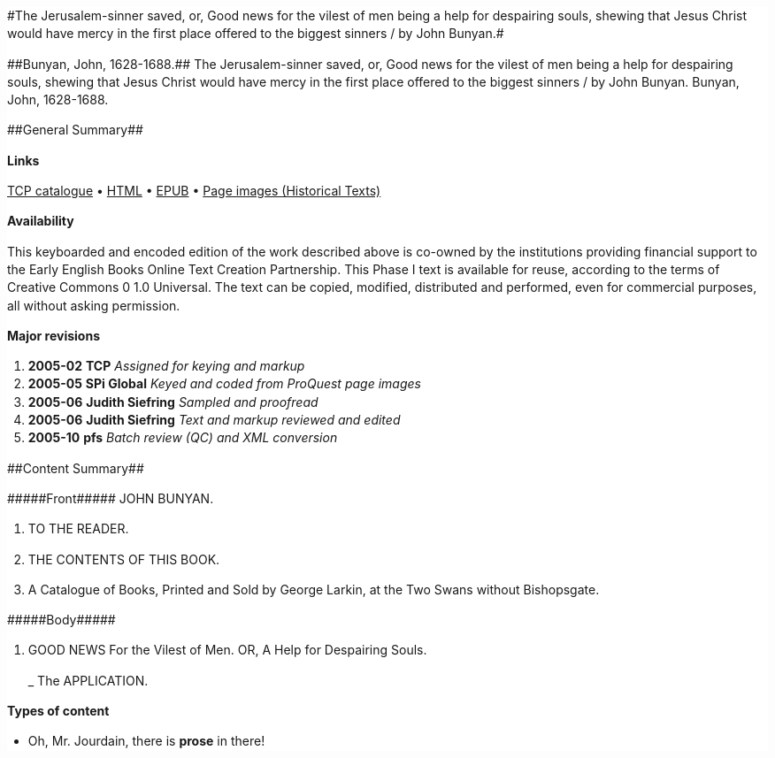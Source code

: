 #The Jerusalem-sinner saved, or, Good news for the vilest of men being a help for despairing souls, shewing that Jesus Christ would have mercy in the first place offered to the biggest sinners / by John Bunyan.#

##Bunyan, John, 1628-1688.##
The Jerusalem-sinner saved, or, Good news for the vilest of men being a help for despairing souls, shewing that Jesus Christ would have mercy in the first place offered to the biggest sinners / by John Bunyan.
Bunyan, John, 1628-1688.

##General Summary##

**Links**

[TCP catalogue](http://www.ota.ox.ac.uk/tcp/)  • 
[HTML](http://tei.it.ox.ac.uk/tcp/Texts-HTML/free/A30/A30160.html)  • 
[EPUB](http://tei.it.ox.ac.uk/tcp/Texts-EPUB/free/A30/A30160.epub) • 
[Page images (Historical Texts)](https://data.historicaltexts.jisc.ac.uk/view?pubId=eebo-09726034e&pageId=eebo-09726034e-44053-1)

**Availability**

This keyboarded and encoded edition of the
	       work described above is co-owned by the institutions
	       providing financial support to the Early English Books
	       Online Text Creation Partnership. This Phase I text is
	       available for reuse, according to the terms of Creative
	       Commons 0 1.0 Universal. The text can be copied,
	       modified, distributed and performed, even for
	       commercial purposes, all without asking permission.

**Major revisions**

1. __2005-02__ __TCP__ *Assigned for keying and markup*
1. __2005-05__ __SPi Global__ *Keyed and coded from ProQuest page images*
1. __2005-06__ __Judith Siefring__ *Sampled and proofread*
1. __2005-06__ __Judith Siefring__ *Text and markup reviewed and edited*
1. __2005-10__ __pfs__ *Batch review (QC) and XML conversion*

##Content Summary##

#####Front#####
JOHN BUNYAN.
1. TO THE READER.

1. THE CONTENTS OF THIS BOOK.

1. A Catalogue of Books, Printed and Sold by George Larkin, at the Two Swans without Bishopsgate.

#####Body#####

1. GOOD NEWS For the Vilest of Men. OR, A Help for Despairing Souls.

    _ The APPLICATION.

**Types of content**

  * Oh, Mr. Jourdain, there is **prose** in there!
